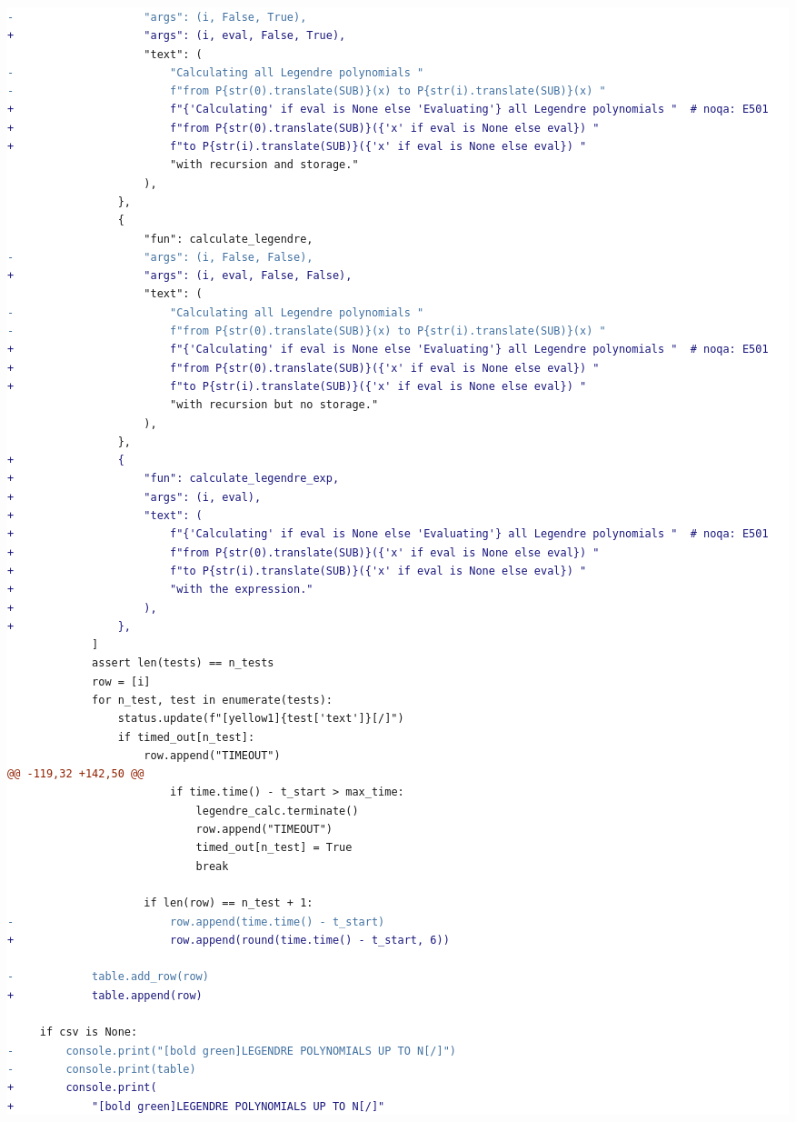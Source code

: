 ```diff
-                    "args": (i, False, True),
+                    "args": (i, eval, False, True),
                     "text": (
-                        "Calculating all Legendre polynomials "
-                        f"from P{str(0).translate(SUB)}(x) to P{str(i).translate(SUB)}(x) "
+                        f"{'Calculating' if eval is None else 'Evaluating'} all Legendre polynomials "  # noqa: E501
+                        f"from P{str(0).translate(SUB)}({'x' if eval is None else eval}) "
+                        f"to P{str(i).translate(SUB)}({'x' if eval is None else eval}) "
                         "with recursion and storage."
                     ),
                 },
                 {
                     "fun": calculate_legendre,
-                    "args": (i, False, False),
+                    "args": (i, eval, False, False),
                     "text": (
-                        "Calculating all Legendre polynomials "
-                        f"from P{str(0).translate(SUB)}(x) to P{str(i).translate(SUB)}(x) "
+                        f"{'Calculating' if eval is None else 'Evaluating'} all Legendre polynomials "  # noqa: E501
+                        f"from P{str(0).translate(SUB)}({'x' if eval is None else eval}) "
+                        f"to P{str(i).translate(SUB)}({'x' if eval is None else eval}) "
                         "with recursion but no storage."
                     ),
                 },
+                {
+                    "fun": calculate_legendre_exp,
+                    "args": (i, eval),
+                    "text": (
+                        f"{'Calculating' if eval is None else 'Evaluating'} all Legendre polynomials "  # noqa: E501
+                        f"from P{str(0).translate(SUB)}({'x' if eval is None else eval}) "
+                        f"to P{str(i).translate(SUB)}({'x' if eval is None else eval}) "
+                        "with the expression."
+                    ),
+                },
             ]
             assert len(tests) == n_tests
             row = [i]
             for n_test, test in enumerate(tests):
                 status.update(f"[yellow1]{test['text']}[/]")
                 if timed_out[n_test]:
                     row.append("TIMEOUT")
@@ -119,32 +142,50 @@
                         if time.time() - t_start > max_time:
                             legendre_calc.terminate()
                             row.append("TIMEOUT")
                             timed_out[n_test] = True
                             break
 
                     if len(row) == n_test + 1:
-                        row.append(time.time() - t_start)
+                        row.append(round(time.time() - t_start, 6))
 
-            table.add_row(row)
+            table.append(row)
 
     if csv is None:
-        console.print("[bold green]LEGENDRE POLYNOMIALS UP TO N[/]")
-        console.print(table)
+        console.print(
+            "[bold green]LEGENDRE POLYNOMIALS UP TO N[/]"
```